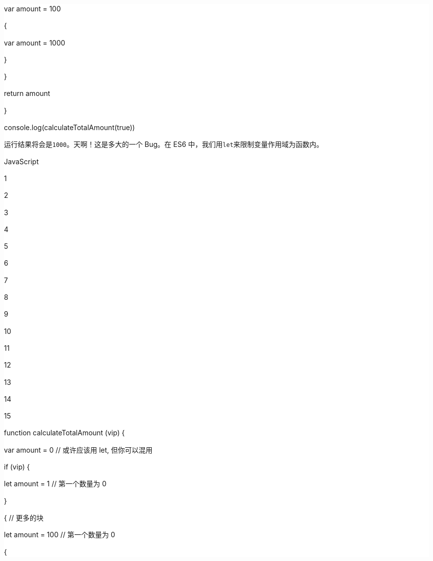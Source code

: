 var amount = 100

{

var amount = 1000

}

}

return amount

}

console.log(calculateTotalAmount(true))

运行结果将会是`1000`。天啊！这是多大的一个 Bug。在 ES6 中，我们用`let`来限制变量作用域为函数内。

JavaScript

1

2

3

4

5

6

7

8

9

10

11

12

13

14

15

function calculateTotalAmount (vip) {

var amount = 0 // 或许应该用 let, 但你可以混用

if (vip) {

let amount = 1 // 第一个数量为 0

}

{ // 更多的块

let amount = 100 // 第一个数量为 0

{
